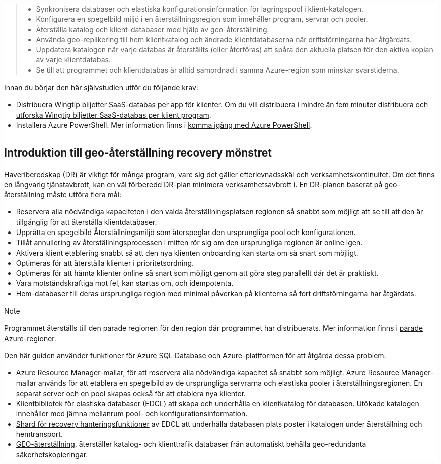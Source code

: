 >* Synkronisera databaser och elastiska konfigurationsinformation för lagringspool i klient-katalogen.
>* Konfigurera en spegelbild miljö i en återställningsregion som innehåller program, servrar och pooler.   
>* Återställa katalog och klient-databaser med hjälp av geo-återställning.
>* Använda geo-replikering till hem klientkatalog och ändrade klientdatabaserna när driftstörningarna har åtgärdats.
>* Uppdatera katalogen när varje databas är återställts (eller återföras) att spåra den aktuella platsen för den aktiva kopian av varje klientdatabas.
>* Se till att programmet och klientdatabas är alltid samordnad i samma Azure-region som minskar svarstiderna. 
 

Innan du börjar den här självstudien utför du följande krav:
* Distribuera Wingtip biljetter SaaS-databas per app för klienter. Om du vill distribuera i mindre än fem minuter [distribuera och utforska Wingtip biljetter SaaS-databas per klient program](saas-dbpertenant-get-started-deploy.md). 
* Installera Azure PowerShell. Mer information finns i [komma igång med Azure PowerShell](https://docs.microsoft.com/powershell/azure/get-started-azureps).

## <a name="introduction-to-the-geo-restore-recovery-pattern"></a>Introduktion till geo-återställning recovery mönstret

Haveriberedskap (DR) är viktigt för många program, vare sig det gäller efterlevnadsskäl och verksamhetskontinuitet. Om det finns en långvarig tjänstavbrott, kan en väl förberedd DR-plan minimera verksamhetsavbrott i. En DR-planen baserat på geo-återställning måste utföra flera mål:
 * Reservera alla nödvändiga kapaciteten i den valda återställningsplatsen regionen så snabbt som möjligt att se till att den är tillgänglig för att återställa klientdatabaser.
 * Upprätta en spegelbild Återställningsmiljö som återspeglar den ursprungliga pool och konfigurationen. 
 * Tillåt annullering av återställningsprocessen i mitten rör sig om den ursprungliga regionen är online igen.
 * Aktivera klient etablering snabbt så att den nya klienten onboarding kan starta om så snart som möjligt.
 * Optimeras för att återställa klienter i prioritetsordning.
 * Optimeras för att hämta klienter online så snart som möjligt genom att göra steg parallellt där det är praktiskt.
 * Vara motståndskraftiga mot fel, kan startas om, och idempotenta.
 * Hem-databaser till deras ursprungliga region med minimal påverkan på klienterna så fort driftstörningarna har åtgärdats.  

> [!NOTE]
> Programmet återställs till den parade regionen för den region där programmet har distribuerats. Mer information finns i [parade Azure-regioner](https://docs.microsoft.com/azure/best-practices-availability-paired-regions).   

Den här guiden använder funktioner för Azure SQL Database och Azure-plattformen för att åtgärda dessa problem:

* [Azure Resource Manager-mallar](https://docs.microsoft.com/azure/azure-resource-manager/resource-manager-create-first-template), för att reservera alla nödvändiga kapacitet så snabbt som möjligt. Azure Resource Manager-mallar används för att etablera en spegelbild av de ursprungliga servrarna och elastiska pooler i återställningsregionen. En separat server och en pool skapas också för att etablera nya klienter.
* [Klientbibliotek för elastiska databaser](https://docs.microsoft.com/azure/sql-database/sql-database-elastic-database-client-library) (EDCL) att skapa och underhålla en klientkatalog för databasen. Utökade katalogen innehåller med jämna mellanrum pool- och konfigurationsinformation.
* [Shard för recovery hanteringsfunktioner](https://docs.microsoft.com/azure/sql-database/sql-database-elastic-database-recovery-manager) av EDCL att underhålla databasen plats poster i katalogen under återställning och hemtransport.  
* [GEO-återställning](https://docs.microsoft.com/azure/sql-database/sql-database-disaster-recovery), återställer katalog- och klienttrafik databaser från automatiskt behålla geo-redundanta säkerhetskopieringar. 